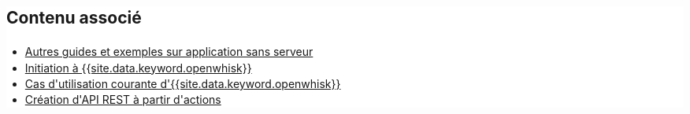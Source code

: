 ## Contenu associé
* [Autres guides et exemples sur application sans serveur](https://developer.ibm.com/code/journey/category/serverless/)
* [Initiation à {{site.data.keyword.openwhisk}}](https://{DomainName}/docs/openwhisk?topic=cloud-functions-index#getting-started-with-openwhisk)
* [Cas d'utilisation courante d'{{site.data.keyword.openwhisk}}](https://{DomainName}/docs/openwhisk?topic=cloud-functions-openwhisk_common_use_cases#openwhisk_common_use_cases)
* [Création d'API REST à partir d'actions](https://{DomainName}/docs/openwhisk?topic=cloud-functions-openwhisk_apigateway#openwhisk_apigateway)
